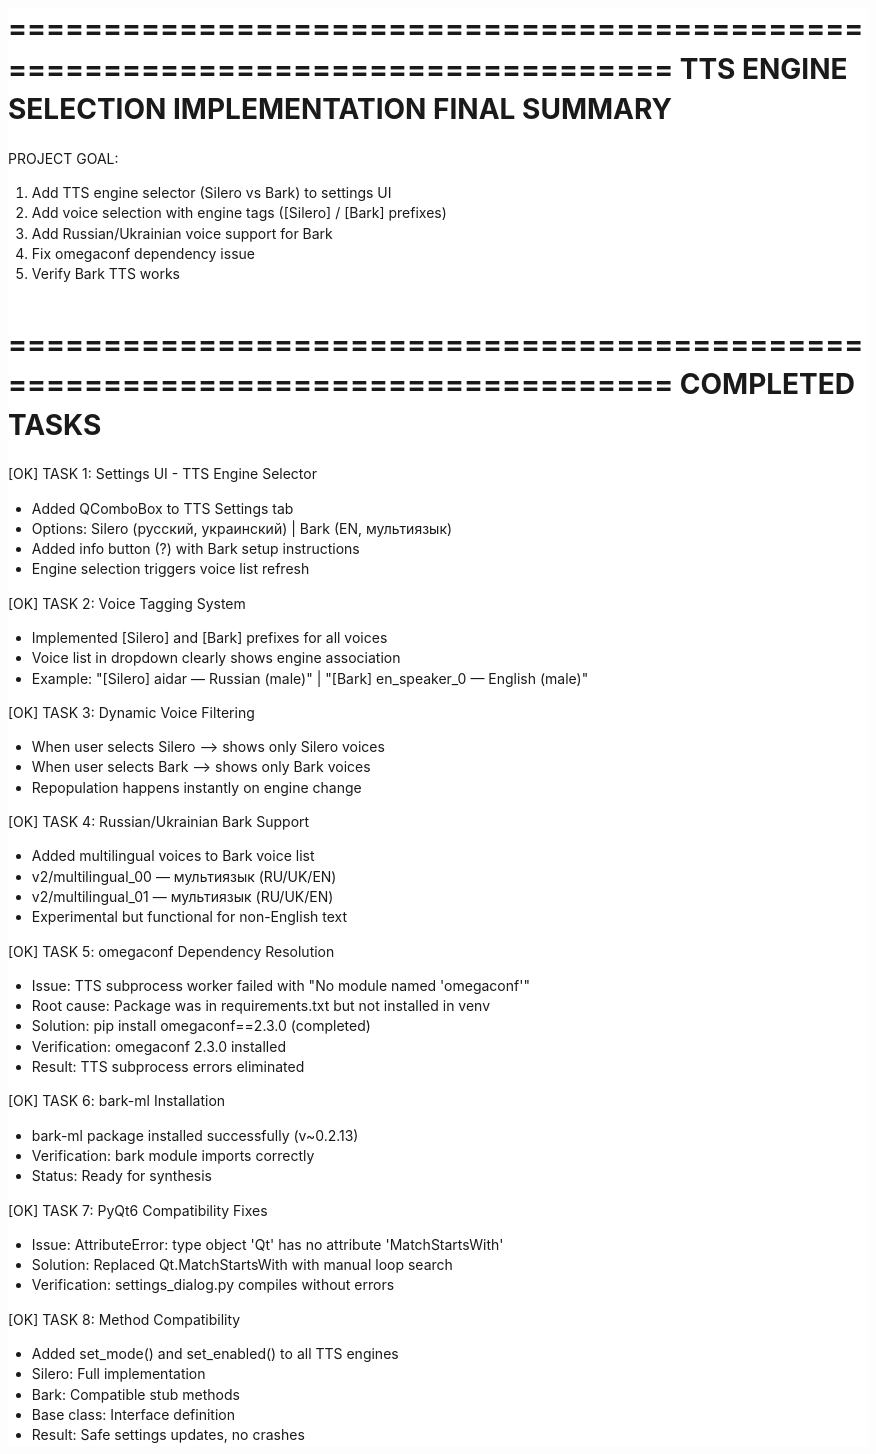 ================================================================================
                    TTS ENGINE SELECTION IMPLEMENTATION
                              FINAL SUMMARY
================================================================================

PROJECT GOAL:
  1. Add TTS engine selector (Silero vs Bark) to settings UI
  2. Add voice selection with engine tags ([Silero] / [Bark] prefixes)
  3. Add Russian/Ukrainian voice support for Bark
  4. Fix omegaconf dependency issue
  5. Verify Bark TTS works

================================================================================
                            COMPLETED TASKS
================================================================================

[OK] TASK 1: Settings UI - TTS Engine Selector
   - Added QComboBox to TTS Settings tab
   - Options: Silero (русский, украинский) | Bark (EN, мультиязык)
   - Added info button (?) with Bark setup instructions
   - Engine selection triggers voice list refresh

[OK] TASK 2: Voice Tagging System
   - Implemented [Silero] and [Bark] prefixes for all voices
   - Voice list in dropdown clearly shows engine association
   - Example: "[Silero] aidar — Russian (male)" | "[Bark] en_speaker_0 — English (male)"

[OK] TASK 3: Dynamic Voice Filtering
   - When user selects Silero --> shows only Silero voices
   - When user selects Bark --> shows only Bark voices
   - Repopulation happens instantly on engine change

[OK] TASK 4: Russian/Ukrainian Bark Support
   - Added multilingual voices to Bark voice list
   - v2/multilingual_00 — мультиязык (RU/UK/EN)
   - v2/multilingual_01 — мультиязык (RU/UK/EN)
   - Experimental but functional for non-English text

[OK] TASK 5: omegaconf Dependency Resolution
   - Issue: TTS subprocess worker failed with "No module named 'omegaconf'"
   - Root cause: Package was in requirements.txt but not installed in venv
   - Solution: pip install omegaconf==2.3.0 (completed)
   - Verification: omegaconf 2.3.0 installed
   - Result: TTS subprocess errors eliminated

[OK] TASK 6: bark-ml Installation
   - bark-ml package installed successfully (v~0.2.13)
   - Verification: bark module imports correctly
   - Status: Ready for synthesis

[OK] TASK 7: PyQt6 Compatibility Fixes
   - Issue: AttributeError: type object 'Qt' has no attribute 'MatchStartsWith'
   - Solution: Replaced Qt.MatchStartsWith with manual loop search
   - Verification: settings_dialog.py compiles without errors

[OK] TASK 8: Method Compatibility
   - Added set_mode() and set_enabled() to all TTS engines
   - Silero: Full implementation
   - Bark: Compatible stub methods
   - Base class: Interface definition
   - Result: Safe settings updates, no crashes
